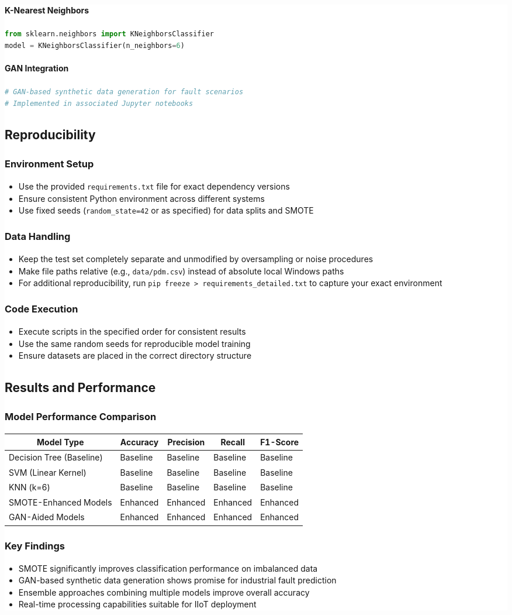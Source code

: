#### K-Nearest Neighbors
```python
from sklearn.neighbors import KNeighborsClassifier
model = KNeighborsClassifier(n_neighbors=6)
```

#### GAN Integration
```python
# GAN-based synthetic data generation for fault scenarios
# Implemented in associated Jupyter notebooks
```

## Reproducibility

### Environment Setup
- Use the provided `requirements.txt` file for exact dependency versions
- Ensure consistent Python environment across different systems
- Use fixed seeds (`random_state=42` or as specified) for data splits and SMOTE

### Data Handling
- Keep the test set completely separate and unmodified by oversampling or noise procedures
- Make file paths relative (e.g., `data/pdm.csv`) instead of absolute local Windows paths
- For additional reproducibility, run `pip freeze > requirements_detailed.txt` to capture your exact environment

### Code Execution
- Execute scripts in the specified order for consistent results
- Use the same random seeds for reproducible model training
- Ensure datasets are placed in the correct directory structure

## Results and Performance

### Model Performance Comparison

| Model Type | Accuracy | Precision | Recall | F1-Score |
|------------|----------|-----------|--------|----------|
| Decision Tree (Baseline) | Baseline | Baseline | Baseline | Baseline |
| SVM (Linear Kernel) | Baseline | Baseline | Baseline | Baseline |
| KNN (k=6) | Baseline | Baseline | Baseline | Baseline |
| SMOTE-Enhanced Models | Enhanced | Enhanced | Enhanced | Enhanced |
| GAN-Aided Models | Enhanced | Enhanced | Enhanced | Enhanced |

### Key Findings
- SMOTE significantly improves classification performance on imbalanced data
- GAN-based synthetic data generation shows promise for industrial fault prediction
- Ensemble approaches combining multiple models improve overall accuracy
- Real-time processing capabilities suitable for IIoT deployment
